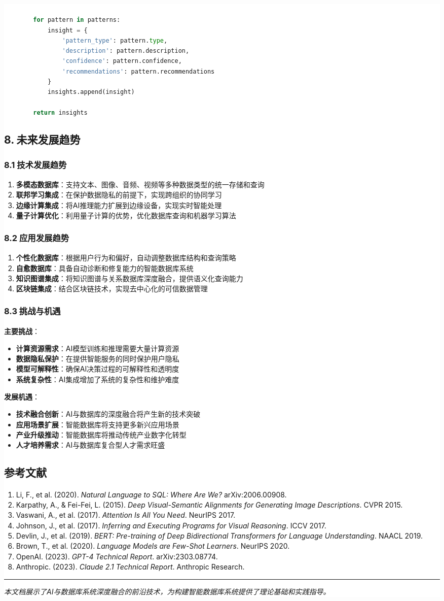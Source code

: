 ```python
        
        for pattern in patterns:
            insight = {
                'pattern_type': pattern.type,
                'description': pattern.description,
                'confidence': pattern.confidence,
                'recommendations': pattern.recommendations
            }
            insights.append(insight)
        
        return insights
```

## 8. 未来发展趋势

### 8.1 技术发展趋势

1. **多模态数据库**：支持文本、图像、音频、视频等多种数据类型的统一存储和查询
2. **联邦学习集成**：在保护数据隐私的前提下，实现跨组织的协同学习
3. **边缘计算集成**：将AI推理能力扩展到边缘设备，实现实时智能处理
4. **量子计算优化**：利用量子计算的优势，优化数据库查询和机器学习算法

### 8.2 应用发展趋势

1. **个性化数据库**：根据用户行为和偏好，自动调整数据库结构和查询策略
2. **自愈数据库**：具备自动诊断和修复能力的智能数据库系统
3. **知识图谱集成**：将知识图谱与关系数据库深度融合，提供语义化查询能力
4. **区块链集成**：结合区块链技术，实现去中心化的可信数据管理

### 8.3 挑战与机遇

**主要挑战**：

- **计算资源需求**：AI模型训练和推理需要大量计算资源
- **数据隐私保护**：在提供智能服务的同时保护用户隐私
- **模型可解释性**：确保AI决策过程的可解释性和透明度
- **系统复杂性**：AI集成增加了系统的复杂性和维护难度

**发展机遇**：

- **技术融合创新**：AI与数据库的深度融合将产生新的技术突破
- **应用场景扩展**：智能数据库将支持更多新兴应用场景
- **产业升级推动**：智能数据库将推动传统产业数字化转型
- **人才培养需求**：AI与数据库复合型人才需求旺盛

## 参考文献

1. Li, F., et al. (2020). *Natural Language to SQL: Where Are We?* arXiv:2006.00908.
2. Karpathy, A., & Fei-Fei, L. (2015). *Deep Visual-Semantic Alignments for Generating Image Descriptions*. CVPR 2015.
3. Vaswani, A., et al. (2017). *Attention Is All You Need*. NeurIPS 2017.
4. Johnson, J., et al. (2017). *Inferring and Executing Programs for Visual Reasoning*. ICCV 2017.
5. Devlin, J., et al. (2019). *BERT: Pre-training of Deep Bidirectional Transformers for Language Understanding*. NAACL 2019.
6. Brown, T., et al. (2020). *Language Models are Few-Shot Learners*. NeurIPS 2020.
7. OpenAI. (2023). *GPT-4 Technical Report*. arXiv:2303.08774.
8. Anthropic. (2023). *Claude 2.1 Technical Report*. Anthropic Research.

---

*本文档展示了AI与数据库系统深度融合的前沿技术，为构建智能数据库系统提供了理论基础和实践指导。*
